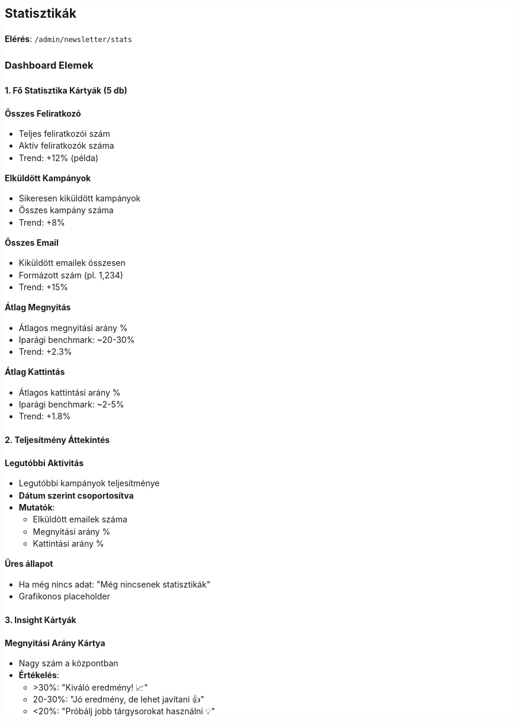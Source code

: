 
## Statisztikák

**Elérés**: `/admin/newsletter/stats`

### Dashboard Elemek

#### 1. Fő Statisztika Kártyák (5 db)

**Összes Feliratkozó**
- Teljes feliratkozói szám
- Aktív feliratkozók száma
- Trend: +12% (példa)

**Elküldött Kampányok**
- Sikeresen kiküldött kampányok
- Összes kampány száma
- Trend: +8%

**Összes Email**
- Kiküldött emailek összesen
- Formázott szám (pl. 1,234)
- Trend: +15%

**Átlag Megnyitás**
- Átlagos megnyitási arány %
- Iparági benchmark: ~20-30%
- Trend: +2.3%

**Átlag Kattintás**
- Átlagos kattintási arány %
- Iparági benchmark: ~2-5%
- Trend: +1.8%

#### 2. Teljesítmény Áttekintés

**Legutóbbi Aktivitás**
- Legutóbbi kampányok teljesítménye
- **Dátum szerint csoportosítva**
- **Mutatók**:
  - Elküldött emailek száma
  - Megnyitási arány %
  - Kattintási arány %

**Üres állapot**
- Ha még nincs adat: "Még nincsenek statisztikák"
- Grafikonos placeholder

#### 3. Insight Kártyák

**Megnyitási Arány Kártya**
- Nagy szám a központban
- **Értékelés**:
  - \>30%: "Kiváló eredmény! 📈"
  - 20-30%: "Jó eredmény, de lehet javítani 👍"
  - <20%: "Próbálj jobb tárgysorokat használni 💡"
